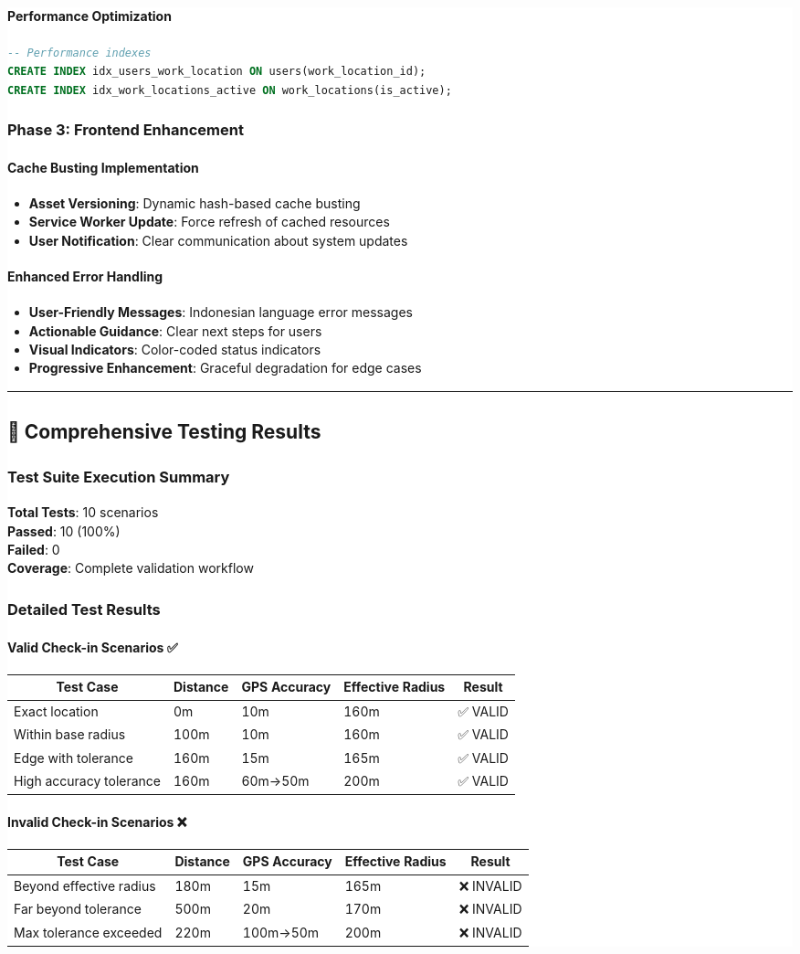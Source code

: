 #### Performance Optimization
```sql
-- Performance indexes
CREATE INDEX idx_users_work_location ON users(work_location_id);
CREATE INDEX idx_work_locations_active ON work_locations(is_active);
```

### Phase 3: Frontend Enhancement

#### Cache Busting Implementation
- **Asset Versioning**: Dynamic hash-based cache busting
- **Service Worker Update**: Force refresh of cached resources
- **User Notification**: Clear communication about system updates

#### Enhanced Error Handling
- **User-Friendly Messages**: Indonesian language error messages
- **Actionable Guidance**: Clear next steps for users
- **Visual Indicators**: Color-coded status indicators
- **Progressive Enhancement**: Graceful degradation for edge cases

---

## 🧪 Comprehensive Testing Results

### Test Suite Execution Summary
**Total Tests**: 10 scenarios  
**Passed**: 10 (100%)  
**Failed**: 0  
**Coverage**: Complete validation workflow

### Detailed Test Results

#### Valid Check-in Scenarios ✅
| Test Case | Distance | GPS Accuracy | Effective Radius | Result |
|-----------|----------|--------------|------------------|--------|
| Exact location | 0m | 10m | 160m | ✅ VALID |
| Within base radius | 100m | 10m | 160m | ✅ VALID |
| Edge with tolerance | 160m | 15m | 165m | ✅ VALID |
| High accuracy tolerance | 160m | 60m→50m | 200m | ✅ VALID |

#### Invalid Check-in Scenarios ❌
| Test Case | Distance | GPS Accuracy | Effective Radius | Result |
|-----------|----------|--------------|------------------|--------|
| Beyond effective radius | 180m | 15m | 165m | ❌ INVALID |
| Far beyond tolerance | 500m | 20m | 170m | ❌ INVALID |
| Max tolerance exceeded | 220m | 100m→50m | 200m | ❌ INVALID |
